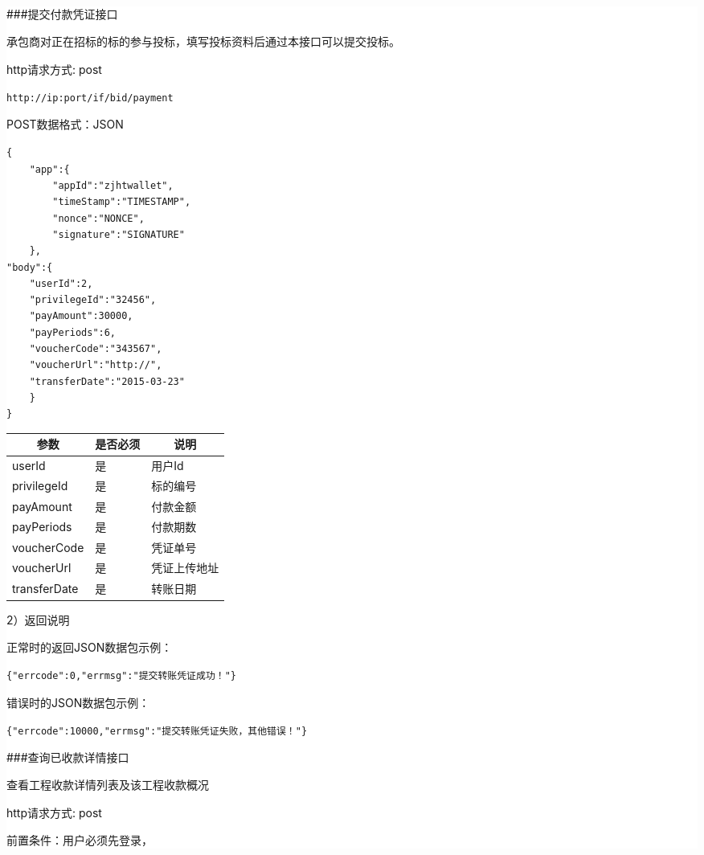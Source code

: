 
###提交付款凭证接口

承包商对正在招标的标的参与投标，填写投标资料后通过本接口可以提交投标。

http请求方式: post

    http://ip:port/if/bid/payment


POST数据格式：JSON

    {
        "app":{
            "appId":"zjhtwallet",
            "timeStamp":"TIMESTAMP", 
            "nonce":"NONCE",
            "signature":"SIGNATURE"
        },
	"body":{
	    "userId":2,
	    "privilegeId":"32456",
	    "payAmount":30000,
	    "payPeriods":6,
	    "voucherCode":"343567",
	    "voucherUrl":"http://",
	    "transferDate":"2015-03-23"
	    }
    } 


参数|是否必须|说明
----|----|-----
userId|是|用户Id
privilegeId|是|标的编号
payAmount|是|付款金额
payPeriods|是|付款期数
voucherCode|是|凭证单号
voucherUrl|是|凭证上传地址
transferDate|是|转账日期

2）返回说明

正常时的返回JSON数据包示例：
 
    {"errcode":0,"errmsg":"提交转账凭证成功！"}


错误时的JSON数据包示例：

    {"errcode":10000,"errmsg":"提交转账凭证失败，其他错误！"}


###查询已收款详情接口

查看工程收款详情列表及该工程收款概况


http请求方式: post

前置条件：用户必须先登录，
